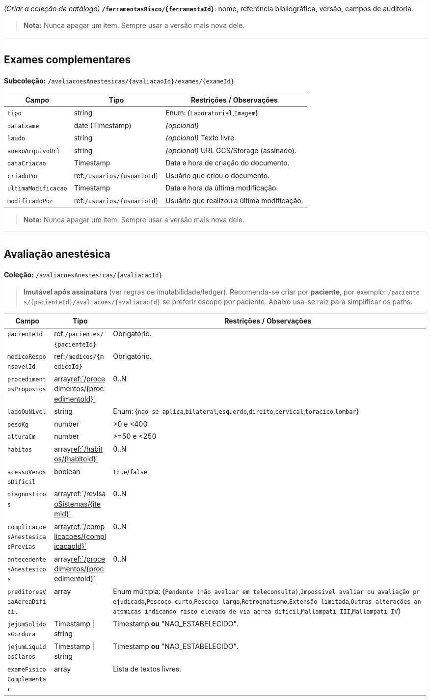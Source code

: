 *(Criar a coleção de catálogo)* **`/ferramentasRisco/{ferramentaId}`**: nome, referência bibliográfica, versão, campos de auditoria.

> **Nota:** Nunca apagar um item. Sempre usar a versão mais nova dele.

---

## Exames complementares
**Subcoleção:** `/avaliacoesAnestesicas/{avaliacaoId}/exames/{exameId}`

| Campo | Tipo | Restrições / Observações |
|---|---|---|
| `tipo` | string | Enum: {`Laboratorial`,`Imagem`} |
| `dataExame` | date (Timestamp) | *(opcional)* |
| `laudo` | string | *(opcional)* Texto livre. |
| `anexoArquivoUrl` | string | *(opcional)* URL GCS/Storage (assinado). |
| `dataCriacao` | Timestamp | Data e hora de criação do documento. |
| `criadoPor` | ref:`/usuarios/{usuarioId}` | Usuário que criou o documento. |
| `ultimaModificacao` | Timestamp | Data e hora da última modificação. |
| `modificadoPor` | ref:`/usuarios/{usuarioId}` | Usuário que realizou a última modificação. |

> **Nota:** Nunca apagar um item. Sempre usar a versão mais nova dele.

---

## Avaliação anestésica
**Coleção:** `/avaliacoesAnestesicas/{avaliacaoId}`

> **Imutável após assinatura** (ver regras de imutabilidade/ledger).
> Recomenda-se criar por **paciente**, por exemplo: `/pacientes/{pacienteId}/avaliacoes/{avaliacaoId}` se preferir escopo por paciente. Abaixo usa-se raiz para simplificar os paths.

| Campo | Tipo | Restrições / Observações |
|---|---|---|
| `pacienteId` | ref:`/pacientes/{pacienteId}` | Obrigatório. |
| `medicoResponsavelId` | ref:`/medicos/{medicoId}` | Obrigatório. |
| `procedimentosPropostos` | array<ref:`/procedimentos/{procedimentoId}`> | 0..N |
| `ladoOuNivel` | string | Enum: {`nao_se_aplica`,`bilateral`,`esquerdo`,`direito`,`cervical`,`toracico`,`lombar`} |
| `pesoKg` | number | >0 e <400 |
| `alturaCm` | number | >=50 e <250 |
| `habitos` | array<ref:`/habitos/{habitoId}`> | 0..N |
| `acessoVenosoDificil` | boolean | `true`/`false` |
| `diagnosticos` | array<ref:`/revisaoSistemas/{itemId}`> | 0..N |
| `complicacoesAnestesicasPrevias` | array<ref:`/complicacoes/{complicacaoId}`> | 0..N |
| `antecedentesAnestesicos` | array<ref:`/procedimentos/{procedimentoId}`> | 0..N |
| `preditoresViaAereaDificil` | array<string> | Enum múltipla: {`Pendente (não avaliar em teleconsulta)`,`Impossível avaliar ou avaliação prejudicada`,`Pescoço curto`,`Pescoço largo`,`Retrognatismo`,`Extensão limitada`,`Outras alterações anatomicas indicando risco elevado de via aérea difícil`,`Mallampati III`,`Mallampati IV`} |
| `jejumSolidosGordura` | Timestamp \| string | Timestamp **ou** "NAO_ESTABELECIDO". |
| `jejumLiquidosClaros` | Timestamp \| string | Timestamp **ou** "NAO_ESTABELECIDO". |
| `exameFisicoComplementar` | array<string> | Lista de textos livres. |